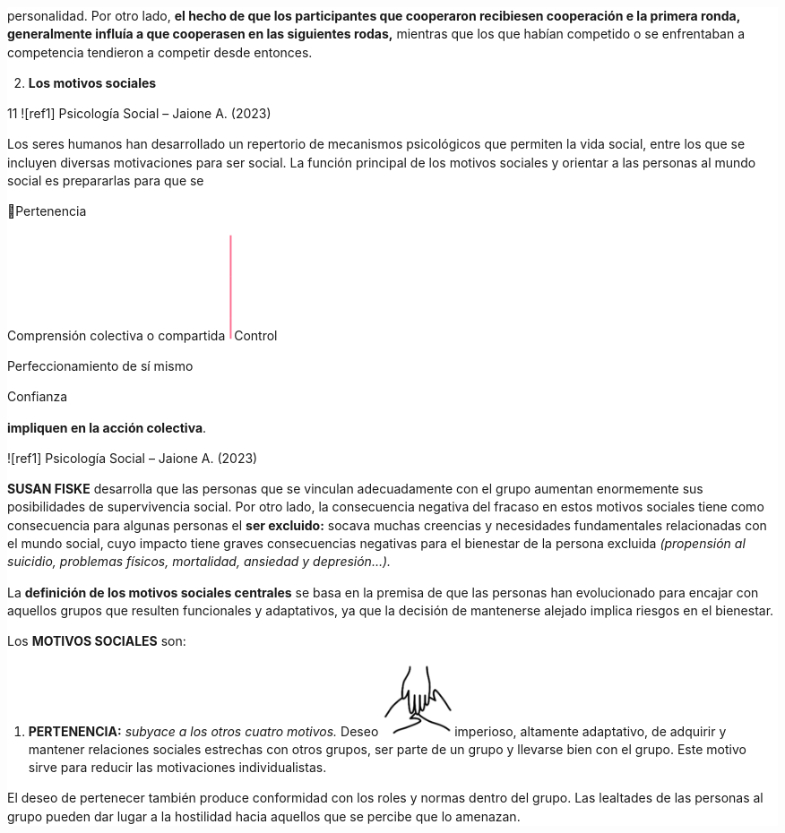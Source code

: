 personalidad. Por otro lado, **el hecho de que los participantes que cooperaron recibiesen  cooperación  e  la  primera  ronda,  generalmente  influía  a  que cooperasen en las siguientes rodas,** mientras que los que habían competido o se enfrentaban a competencia tendieron a competir desde entonces.

2. **Los motivos sociales** 

11 
![ref1] Psicología Social – Jaione A. (2023) 

Los  seres  humanos  han  desarrollado un  repertorio  de  mecanismos psicológicos  que  permiten  la  vida social,  entre  los  que  se  incluyen diversas motivaciones para ser social. La  función  principal  de  los  motivos sociales  y  orientar  a  las  personas  al mundo social es prepararlas para que se 

Pertenencia 

Comprensión colectiva o compartida ![](md/Aspose.Words.ef31fe30-39fd-431f-886c-9330939ce209.027.png)Control 

Perfeccionamiento de sí mismo 

Confianza 

**impliquen en la acción colectiva**. 


![ref1] Psicología Social – Jaione A. (2023) 

**SUSAN FISKE** desarrolla que las personas que se vinculan adecuadamente con el grupo aumentan enormemente sus posibilidades de supervivencia social. Por otro lado, la consecuencia negativa del fracaso en estos motivos sociales tiene como consecuencia para algunas personas el  **ser excluido:**  socava muchas creencias y necesidades fundamentales relacionadas con el mundo social, cuyo impacto tiene graves  consecuencias  negativas  para  el  bienestar  de  la  persona  excluida *(propensión al suicidio, problemas físicos, mortalidad, ansiedad y depresión…).*

La **definición de los motivos sociales centrales** se basa en la premisa de que las personas  han  evolucionado  para  encajar  con  aquellos  grupos  que  resulten funcionales y adaptativos, ya que la decisión de mantenerse alejado implica riesgos en el bienestar.

Los **MOTIVOS SOCIALES** son: 

1. **PERTENENCIA:**  *subyace  a  los  otros  cuatro  motivos.*  Deseo  ![](md/Aspose.Words.ef31fe30-39fd-431f-886c-9330939ce209.028.png)imperioso,  altamente  adaptativo,  de  adquirir  y  mantener  relaciones sociales estrechas con otros grupos, ser parte de un  grupo y llevarse bien con el grupo. Este motivo sirve para reducir  las motivaciones individualistas.  

El  deseo  de  pertenecer  también  produce  conformidad  con  los  roles  y normas dentro del grupo. Las lealtades de las personas al grupo pueden dar lugar a la hostilidad hacia aquellos que se percibe que lo amenazan.
